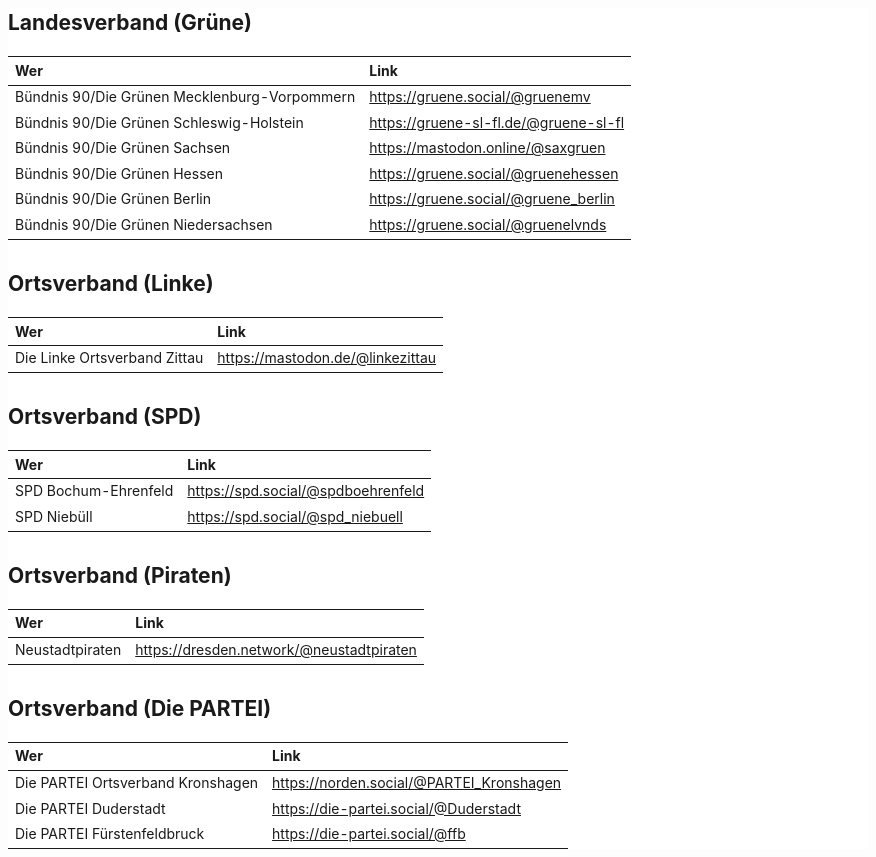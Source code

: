 
## Landesverband (Grüne)

| Wer | Link |
| :-- | :-- |
| Bündnis 90/Die Grünen Mecklenburg-Vorpommern | https://gruene.social/@gruenemv |
| Bündnis 90/Die Grünen Schleswig-Holstein | https://gruene-sl-fl.de/@gruene-sl-fl |
| Bündnis 90/Die Grünen Sachsen | https://mastodon.online/@saxgruen |
| Bündnis 90/Die Grünen Hessen | https://gruene.social/@gruenehessen |
| Bündnis 90/Die Grünen Berlin | https://gruene.social/@gruene_berlin |
| Bündnis 90/Die Grünen Niedersachsen | https://gruene.social/@gruenelvnds |


## Ortsverband (Linke)

| Wer | Link |
| :-- | :-- |
| Die Linke Ortsverband Zittau | https://mastodon.de/@linkezittau |


## Ortsverband (SPD)

| Wer | Link |
| :-- | :-- |
| SPD Bochum-Ehrenfeld | https://spd.social/@spdboehrenfeld |
| SPD Niebüll | https://spd.social/@spd_niebuell |


## Ortsverband (Piraten)

| Wer | Link |
| :-- | :-- |
| Neustadtpiraten | https://dresden.network/@neustadtpiraten |


## Ortsverband (Die PARTEI)

| Wer | Link |
| :-- | :-- |
| Die PARTEI Ortsverband Kronshagen | https://norden.social/@PARTEI_Kronshagen |
| Die PARTEI Duderstadt | https://die-partei.social/@Duderstadt |
| Die PARTEI Fürstenfeldbruck | https://die-partei.social/@ffb |


